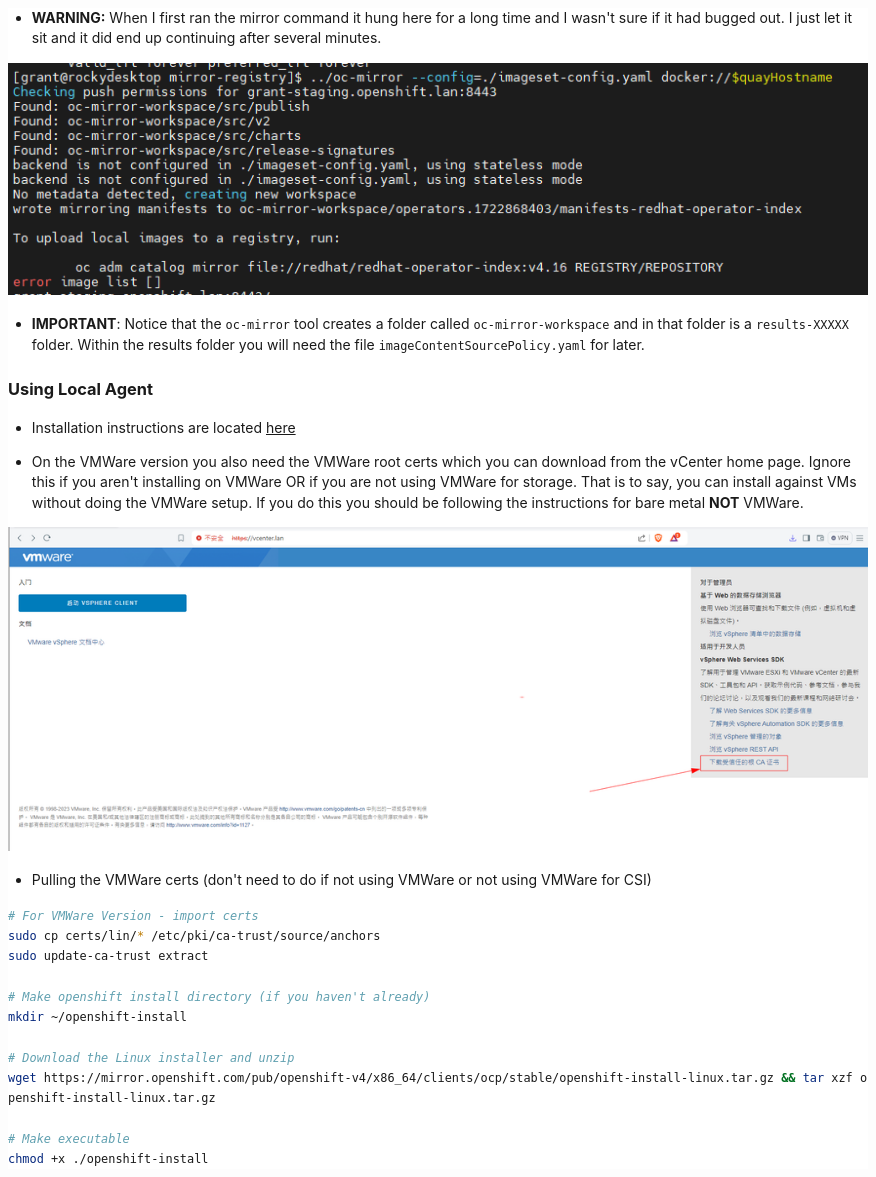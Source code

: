 - **WARNING:** When I first ran the mirror command it hung here for a long time and I wasn't sure if it had bugged out. I just let it sit and it did end up continuing after several minutes.

![](images/2024-08-05-10-44-01.png)

- **IMPORTANT**: Notice that the `oc-mirror` tool creates a folder called `oc-mirror-workspace` and in that folder is a `results-XXXXX` folder. Within the results folder you will need the file `imageContentSourcePolicy.yaml` for later. 

### Using Local Agent

- Installation instructions are located [here](https://docs.openshift.com/container-platform/4.16/installing/installing_with_agent_based_installer/preparing-to-install-with-agent-based-installer.html)

- On the VMWare version you also need the VMWare root certs which you can download from the vCenter home page. Ignore this if you aren't installing on VMWare OR if you are not using VMWare for storage. That is to say, you can install against VMs without doing the VMWare setup. If you do this you should be following the instructions for bare metal **NOT** VMWare.

![](images/2024-07-25-10-16-45.png)

- Pulling the VMWare certs (don't need to do if not using VMWare or not using VMWare for CSI)

```bash
# For VMWare Version - import certs
sudo cp certs/lin/* /etc/pki/ca-trust/source/anchors
sudo update-ca-trust extract

# Make openshift install directory (if you haven't already)
mkdir ~/openshift-install

# Download the Linux installer and unzip
wget https://mirror.openshift.com/pub/openshift-v4/x86_64/clients/ocp/stable/openshift-install-linux.tar.gz && tar xzf openshift-install-linux.tar.gz

# Make executable
chmod +x ./openshift-install
```